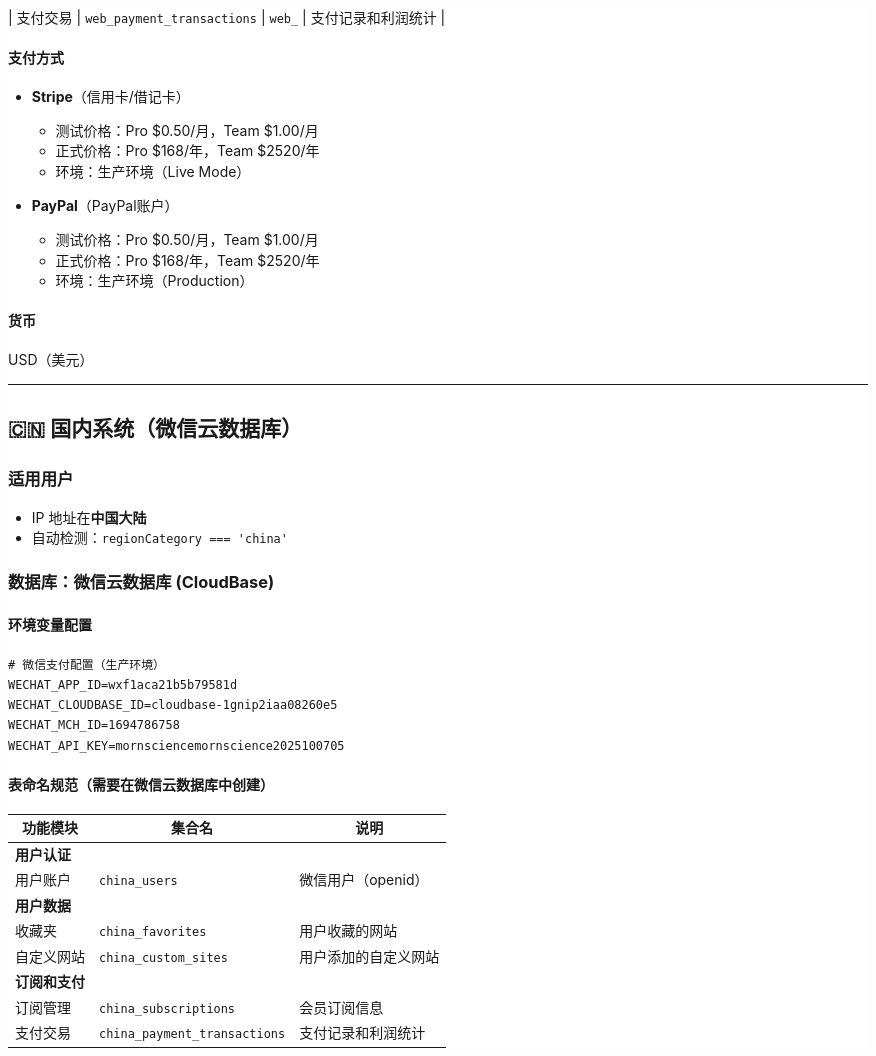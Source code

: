 | 支付交易 | `web_payment_transactions` | `web_` | 支付记录和利润统计 |

#### 支付方式
- **Stripe**（信用卡/借记卡）
  - 测试价格：Pro $0.50/月，Team $1.00/月
  - 正式价格：Pro $168/年，Team $2520/年
  - 环境：生产环境（Live Mode）

- **PayPal**（PayPal账户）
  - 测试价格：Pro $0.50/月，Team $1.00/月
  - 正式价格：Pro $168/年，Team $2520/年
  - 环境：生产环境（Production）

#### 货币
USD（美元）

---

## 🇨🇳 国内系统（微信云数据库）

### 适用用户
- IP 地址在**中国大陆**
- 自动检测：`regionCategory === 'china'`

### 数据库：微信云数据库 (CloudBase)

#### 环境变量配置
```env
# 微信支付配置（生产环境）
WECHAT_APP_ID=wxf1aca21b5b79581d
WECHAT_CLOUDBASE_ID=cloudbase-1gnip2iaa08260e5
WECHAT_MCH_ID=1694786758
WECHAT_API_KEY=mornsciencemornscience2025100705
```

#### 表命名规范（需要在微信云数据库中创建）

| 功能模块 | 集合名 | 说明 |
|---------|-------|------|
| **用户认证** | | |
| 用户账户 | `china_users` | 微信用户（openid） |
| **用户数据** | | |
| 收藏夹 | `china_favorites` | 用户收藏的网站 |
| 自定义网站 | `china_custom_sites` | 用户添加的自定义网站 |
| **订阅和支付** | | |
| 订阅管理 | `china_subscriptions` | 会员订阅信息 |
| 支付交易 | `china_payment_transactions` | 支付记录和利润统计 |
